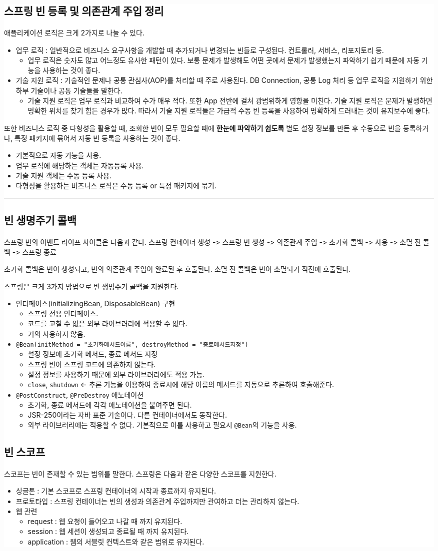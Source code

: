 
## 스프링 빈 등록 및 의존관계 주입 정리
애플리케이션 로직은 크게 2가지로 나눌 수 있다.
- 업무 로직 : 일반적으로 비즈니스 요구사항을 개발할 때 추가되거나 변경되는 빈들로 구성된다. 컨트롤러, 서비스, 리포지토리 등.
	- 업무 로직은 숫자도 많고 어느정도 유사한 패턴이 있다. 보통 문제가 발생해도 어떤 곳에서 문제가 발생했는지 파악하기 쉽기 때문에 자동 기능을 사용하는 것이 좋다.
- 기술 지원 로직 : 기술적인 문제나 공통 관심사(AOP)를 처리할 때 주로 사용된다. DB Connection, 공통 Log 처리 등 업무 로직을 지원하기 위한 하부 기술이나 공통 기술들을 말한다.
	- 기술 지원 로직은 업무 로직과 비교하여 수가 매우 적다. 또한 App 전반에 걸쳐 광범위하게 영향을 미친다. 기술 지원 로직은 문제가 발생하면 명확한 위치를 찾기 힘든 경우가 많다. 따라서 기술 지원 로직들은 가급적 수동 빈 등록을 사용하여 명확하게 드러내는 것이 유지보수에 좋다.

또한 비즈니스 로직 중 다형성을 활용할 때, 조회한 빈이 모두 필요할 때에 **한눈에 파악하기 쉽도록** 별도 설정 정보를 만든 후 수동으로 빈을 등록하거나, 특정 패키지에 묶어서 자동 빈 등록을 사용하는 것이 좋다.


- 기본적으로 자동 기능을 사용.
- 업무 로직에 해당하는 객체는 자동등록 사용.
- 기술 지원 객체는 수동 등록 사용.
- 다형성을 활용하는 비즈니스 로직은 수동 등록 or 특정 패키지에 묶기.


---
## 빈 생명주기 콜백
스프링 빈의 이벤트 라이프 사이클은 다음과 같다.
스프링 컨테이너 생성 -> 스프링 빈 생성 -> 의존관계 주입 -> 초기화 콜백 -> 사용 -> 소멸 전 콜백 -> 스프링 종료

초기화 콜백은 빈이 생성되고, 빈의 의존관계 주입이 완료된 후 호출된다. 소멸 전 콜백은 빈이 소멸되기 직전에 호출된다. 

스프링은 크게 3가지 방법으로 빈 생명주기 콜백을 지원한다.
- 인터페이스(initializingBean, DisposableBean) 구현
	- 스프링 전용 인터페이스.
	- 코드를 고칠 수 없은 외부 라이브러리에 적용할 수 없다.
	- 거의 사용하지 않음.
- `@Bean(initMethod = "초기화메서드이름", destroyMethod = "종료메서드지정")`
	- 설정 정보에 초기화 메서드, 종료 메서드 지정
	- 스프링 빈이 스프링 코드에 의존하지 않는다.
	- 설정 정보를 사용하기 때문에 외부 라이브러리에도 적용 가능.
	- `close`, `shutdown` <- 추론 기능을 이용하여 종료시에 해당 이름의 메서드를 지동으로 추론하여 호출해준다.
- `@PostConstruct`, `@PreDestroy` 애노테이션
	- 초기화, 종료 메서드에 각각 애노테이션을 붙여주면 된다.
	- JSR-250이라는 자바 표준 기술이다. 다른 컨테이너에서도 동작한다.
	- 외부 라이브러리에는 적용할 수 없다. 기본적으로 이를 사용하고 필요시 `@Bean`의 기능을 사용.


## 빈 스코프
스코프는 빈이 존재할 수 있는 범위를 말한다. 스프링은 다음과 같은 다양한 스코프를 지원한다.
- 싱글톤 : 기본 스코프로 스프링 컨테이너의 시작과 종료까지 유지된다.
- 프로토타입 : 스프링 컨테이너는 빈의 생성과 의존관계 주입까지만 관여하고 더는 관리하지 않는다.
- 웹 관련
	- request : 웹 요청이 들어오고 나갈 때 까지 유지된다.
	- session : 웹 세션이 생성되고 종료될 때 까지 유지된다.
	- application : 웹의 서블릿 컨텍스트와 같은 범위로 유지된다.
